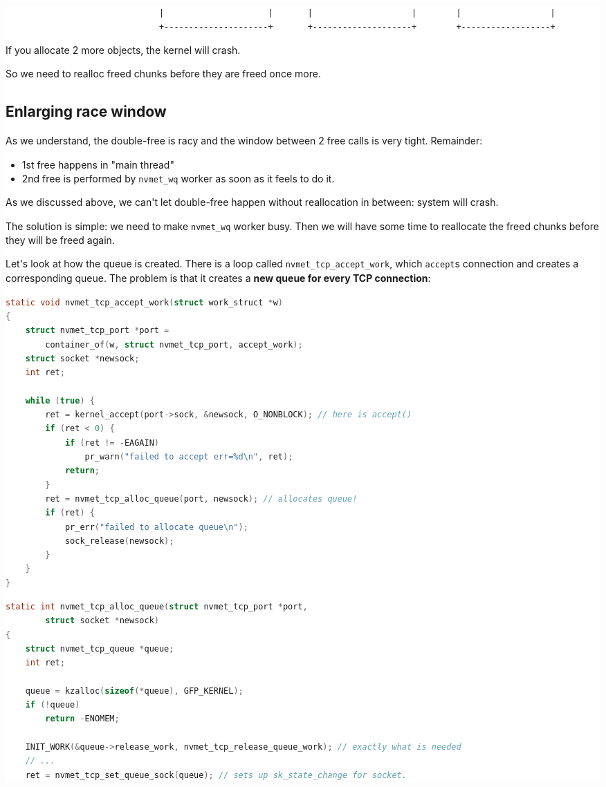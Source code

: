 ```
                               |                     |       |                    |        |                  |
                               +---------------------+       +--------------------+        +------------------+

```

If you allocate 2 more objects, the kernel will crash.

So we need to realloc freed chunks before they are freed once more.


## Enlarging race window
As we understand, the double-free is racy and the window between 2 free calls is very tight. 
Remainder: 
* 1st free happens in "main thread"
* 2nd free is performed by `nvmet_wq` worker as soon as it feels to do it.

As we discussed above, we can't let double-free happen without reallocation in between: system will crash.

The solution is simple: we need to make `nvmet_wq` worker busy. 
Then we will have some time to reallocate the freed chunks before they will be freed again.

Let's look at how the queue is created.
There is a loop called `nvmet_tcp_accept_work`, which `accept`s connection and creates a corresponding queue.
The problem is that it creates a **new queue for every TCP connection**: 
```c
static void nvmet_tcp_accept_work(struct work_struct *w)
{
	struct nvmet_tcp_port *port =
		container_of(w, struct nvmet_tcp_port, accept_work);
	struct socket *newsock;
	int ret;

	while (true) {
		ret = kernel_accept(port->sock, &newsock, O_NONBLOCK); // here is accept()
		if (ret < 0) {
			if (ret != -EAGAIN)
				pr_warn("failed to accept err=%d\n", ret);
			return;
		}
		ret = nvmet_tcp_alloc_queue(port, newsock); // allocates queue!
		if (ret) {
			pr_err("failed to allocate queue\n");
			sock_release(newsock);
		}
	}
}
```

```c
static int nvmet_tcp_alloc_queue(struct nvmet_tcp_port *port,
		struct socket *newsock)
{
	struct nvmet_tcp_queue *queue;
	int ret;

	queue = kzalloc(sizeof(*queue), GFP_KERNEL);
	if (!queue)
		return -ENOMEM;

	INIT_WORK(&queue->release_work, nvmet_tcp_release_queue_work); // exactly what is needed
	// ...
    ret = nvmet_tcp_set_queue_sock(queue); // sets up sk_state_change for socket.
```